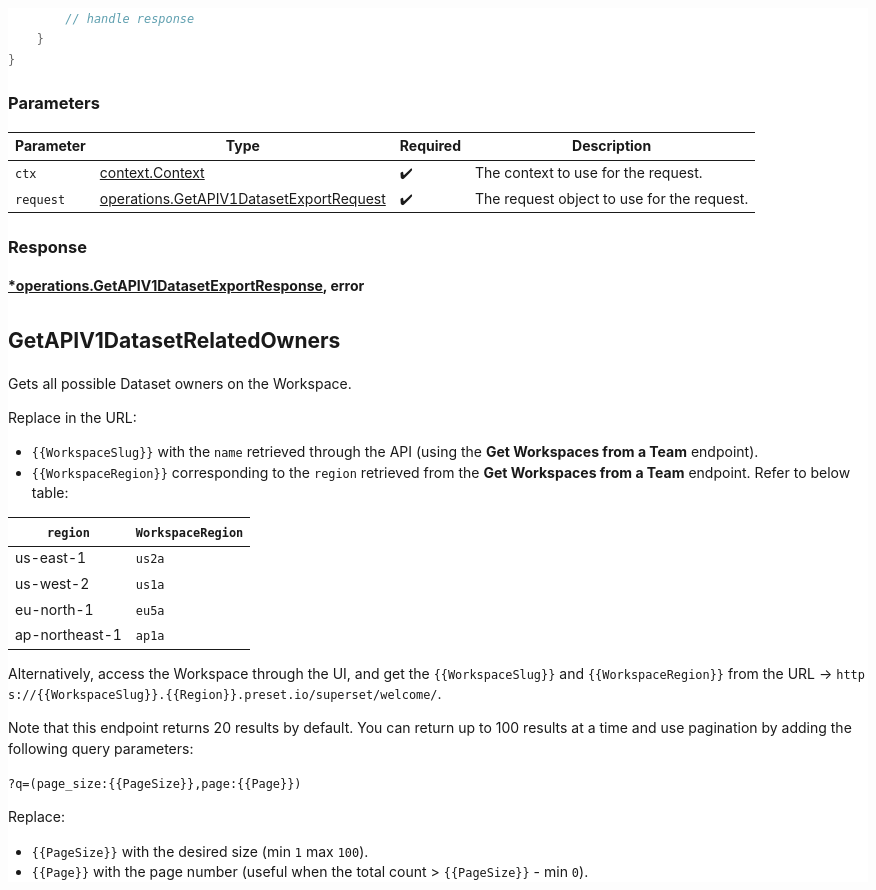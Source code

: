 ```go
        // handle response
    }
}
```

### Parameters

| Parameter                                                                                          | Type                                                                                               | Required                                                                                           | Description                                                                                        |
| -------------------------------------------------------------------------------------------------- | -------------------------------------------------------------------------------------------------- | -------------------------------------------------------------------------------------------------- | -------------------------------------------------------------------------------------------------- |
| `ctx`                                                                                              | [context.Context](https://pkg.go.dev/context#Context)                                              | :heavy_check_mark:                                                                                 | The context to use for the request.                                                                |
| `request`                                                                                          | [operations.GetAPIV1DatasetExportRequest](../../models/operations/getapiv1datasetexportrequest.md) | :heavy_check_mark:                                                                                 | The request object to use for the request.                                                         |


### Response

**[*operations.GetAPIV1DatasetExportResponse](../../models/operations/getapiv1datasetexportresponse.md), error**


## GetAPIV1DatasetRelatedOwners

Gets all possible Dataset owners on the Workspace.

Replace in the URL:

- `{{WorkspaceSlug}}` with the `name` retrieved through the API (using the **Get Workspaces from a Team** endpoint).
- `{{WorkspaceRegion}}` corresponding to the `region` retrieved from the **Get Workspaces from a Team** endpoint. Refer to below table:
    

| **`region`** | **`WorkspaceRegion`** |
| --- | --- |
| us-east-1 | `us2a` |
| us-west-2 | `us1a` |
| eu-north-1 | `eu5a` |
| ap-northeast-1 | `ap1a` |

Alternatively, access the Workspace through the UI, and get the `{{WorkspaceSlug}}` and `{{WorkspaceRegion}}` from the URL -> `https://{{WorkspaceSlug}}.{{Region}}.preset.io/superset/welcome/`.

Note that this endpoint returns 20 results by default. You can return up to 100 results at a time and use pagination by adding the following query parameters:

```
?q=(page_size:{{PageSize}},page:{{Page}})

```

Replace:

- `{{PageSize}}` with the desired size (min `1` max `100`).
- `{{Page}}` with the page number (useful when the total count > `{{PageSize}}` - min `0`).
